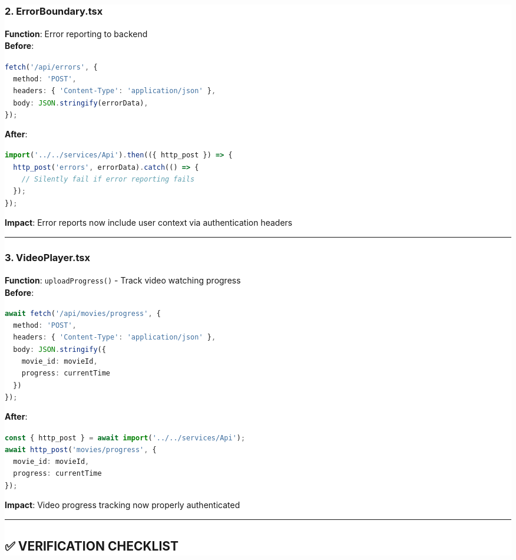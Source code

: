 
### 2. ErrorBoundary.tsx
**Function**: Error reporting to backend  
**Before**:
```typescript
fetch('/api/errors', {
  method: 'POST',
  headers: { 'Content-Type': 'application/json' },
  body: JSON.stringify(errorData),
});
```

**After**:
```typescript
import('../../services/Api').then(({ http_post }) => {
  http_post('errors', errorData).catch(() => {
    // Silently fail if error reporting fails
  });
});
```

**Impact**: Error reports now include user context via authentication headers

---

### 3. VideoPlayer.tsx
**Function**: `uploadProgress()` - Track video watching progress  
**Before**:
```typescript
await fetch('/api/movies/progress', {
  method: 'POST',
  headers: { 'Content-Type': 'application/json' },
  body: JSON.stringify({ 
    movie_id: movieId, 
    progress: currentTime 
  })
});
```

**After**:
```typescript
const { http_post } = await import('../../services/Api');
await http_post('movies/progress', { 
  movie_id: movieId, 
  progress: currentTime 
});
```

**Impact**: Video progress tracking now properly authenticated

---

## ✅ VERIFICATION CHECKLIST
